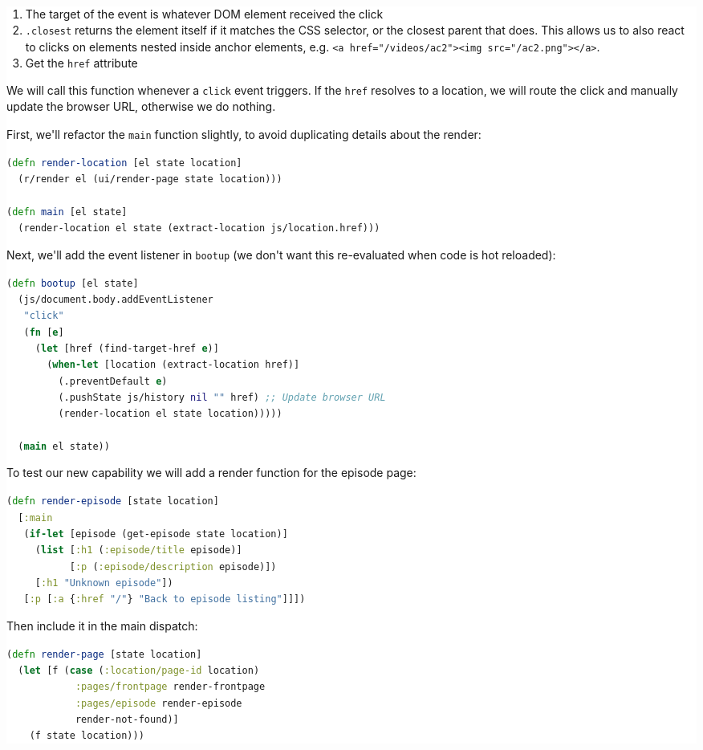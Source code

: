 1. The target of the event is whatever DOM element received the click
2. `.closest` returns the element itself if it matches the CSS selector, or the
   closest parent that does. This allows us to also react to clicks on elements
   nested inside anchor elements, e.g. `<a href="/videos/ac2"><img
   src="/ac2.png"></a>`.
3. Get the `href` attribute

We will call this function whenever a `click` event triggers. If the `href`
resolves to a location, we will route the click and manually update the browser
URL, otherwise we do nothing.

First, we'll refactor the `main` function slightly, to avoid duplicating details
about the render:

```clj
(defn render-location [el state location]
  (r/render el (ui/render-page state location)))

(defn main [el state]
  (render-location el state (extract-location js/location.href)))
```

Next, we'll add the event listener in `bootup` (we don't want this re-evaluated
when code is hot reloaded):

```clj
(defn bootup [el state]
  (js/document.body.addEventListener
   "click"
   (fn [e]
     (let [href (find-target-href e)]
       (when-let [location (extract-location href)]
         (.preventDefault e)
         (.pushState js/history nil "" href) ;; Update browser URL
         (render-location el state location)))))

  (main el state))
```

To test our new capability we will add a render function for the episode page:

```clj
(defn render-episode [state location]
  [:main
   (if-let [episode (get-episode state location)]
     (list [:h1 (:episode/title episode)]
           [:p (:episode/description episode)])
     [:h1 "Unknown episode"])
   [:p [:a {:href "/"} "Back to episode listing"]]])
```

Then include it in the main dispatch:

```clj
(defn render-page [state location]
  (let [f (case (:location/page-id location)
            :pages/frontpage render-frontpage
            :pages/episode render-episode
            render-not-found)]
    (f state location)))
```
